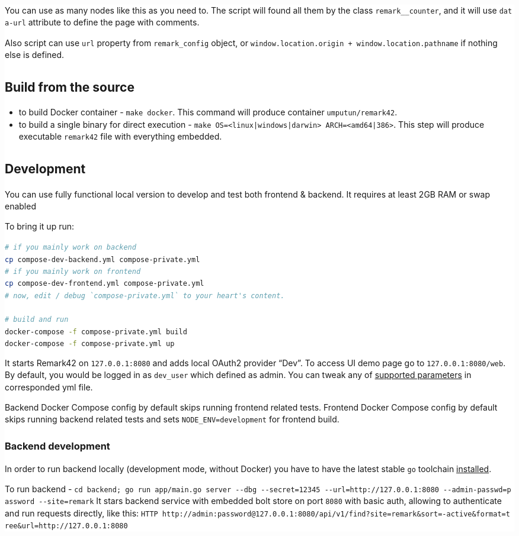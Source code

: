 You can use as many nodes like this as you need to.
The script will found all them by the class `remark__counter`,
and it will use `data-url` attribute to define the page with comments.

Also script can use `url` property from `remark_config` object, or `window.location.origin + window.location.pathname` if nothing else is defined.

## Build from the source

- to build Docker container - `make docker`. This command will produce container `umputun/remark42`.
- to build a single binary for direct execution - `make OS=<linux|windows|darwin> ARCH=<amd64|386>`. This step will produce executable
  `remark42` file with everything embedded.

## Development

You can use fully functional local version to develop and test both frontend & backend. It requires at least 2GB RAM or swap enabled

To bring it up run:

```bash
# if you mainly work on backend
cp compose-dev-backend.yml compose-private.yml
# if you mainly work on frontend
cp compose-dev-frontend.yml compose-private.yml
# now, edit / debug `compose-private.yml` to your heart's content.

# build and run
docker-compose -f compose-private.yml build
docker-compose -f compose-private.yml up
```

It starts Remark42 on `127.0.0.1:8080` and adds local OAuth2 provider “Dev”.
To access UI demo page go to `127.0.0.1:8080/web`.
By default, you would be logged in as `dev_user` which defined as admin.
You can tweak any of [supported parameters](#Parameters) in corresponded yml file.

Backend Docker Compose config by default skips running frontend related tests.
Frontend Docker Compose config by default skips running backend related tests and sets `NODE_ENV=development` for frontend build.

### Backend development

In order to run backend locally (development mode, without Docker) you have to have the latest stable `go` toolchain [installed](https://golang.org/doc/install).

To run backend - `cd backend; go run app/main.go server --dbg --secret=12345 --url=http://127.0.0.1:8080 --admin-passwd=password --site=remark`
It stars backend service with embedded bolt store on port `8080` with basic auth, allowing to authenticate and run requests directly, like this:
`HTTP http://admin:password@127.0.0.1:8080/api/v1/find?site=remark&sort=-active&format=tree&url=http://127.0.0.1:8080`

